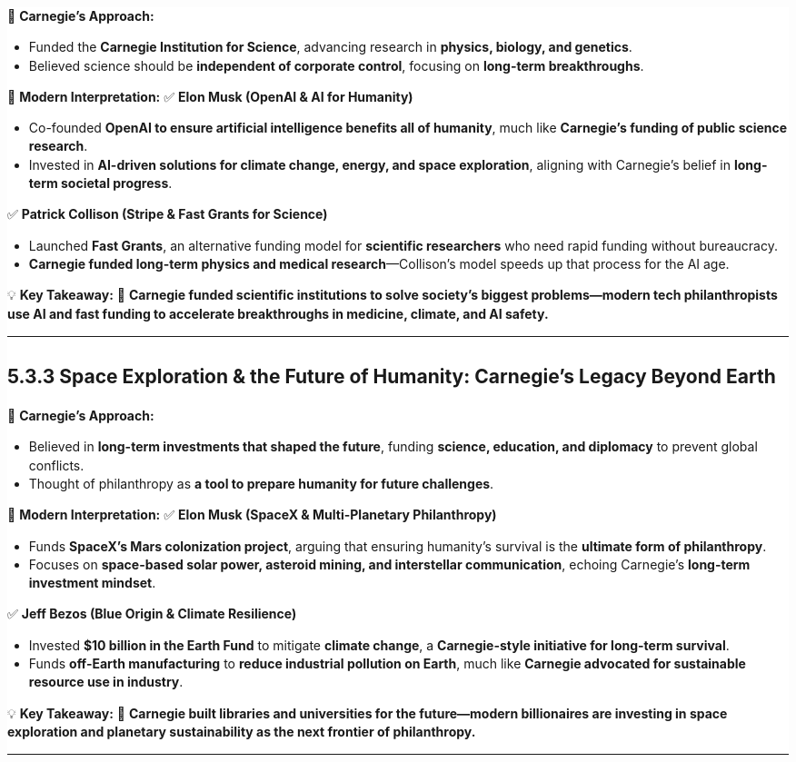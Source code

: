 🔹 **Carnegie’s Approach:**

- Funded the **Carnegie Institution for Science**, advancing research in **physics, biology, and genetics**.
- Believed science should be **independent of corporate control**, focusing on **long-term breakthroughs**.

🚀 **Modern Interpretation:**
 ✅ **Elon Musk (OpenAI & AI for Humanity)**

- Co-founded **OpenAI to ensure artificial intelligence benefits all of humanity**, much like **Carnegie’s funding of public science research**.
- Invested in **AI-driven solutions for climate change, energy, and space exploration**, aligning with Carnegie’s belief in **long-term societal progress**.

✅ **Patrick Collison (Stripe & Fast Grants for Science)**

- Launched **Fast Grants**, an alternative funding model for **scientific researchers** who need rapid funding without bureaucracy.
- **Carnegie funded long-term physics and medical research**—Collison’s model speeds up that process for the AI age.

💡 **Key Takeaway:**
 🔹 **Carnegie funded scientific institutions to solve society’s biggest problems—modern tech philanthropists use AI and fast funding to accelerate breakthroughs in medicine, climate, and AI safety.**

------

## **5.3.3 Space Exploration & the Future of Humanity: Carnegie’s Legacy Beyond Earth**

🔹 **Carnegie’s Approach:**

- Believed in **long-term investments that shaped the future**, funding **science, education, and diplomacy** to prevent global conflicts.
- Thought of philanthropy as **a tool to prepare humanity for future challenges**.

🚀 **Modern Interpretation:**
 ✅ **Elon Musk (SpaceX & Multi-Planetary Philanthropy)**

- Funds **SpaceX’s Mars colonization project**, arguing that ensuring humanity’s survival is the **ultimate form of philanthropy**.
- Focuses on **space-based solar power, asteroid mining, and interstellar communication**, echoing Carnegie’s **long-term investment mindset**.

✅ **Jeff Bezos (Blue Origin & Climate Resilience)**

- Invested **$10 billion in the Earth Fund** to mitigate **climate change**, a **Carnegie-style initiative for long-term survival**.
- Funds **off-Earth manufacturing** to **reduce industrial pollution on Earth**, much like **Carnegie advocated for sustainable resource use in industry**.

💡 **Key Takeaway:**
 🔹 **Carnegie built libraries and universities for the future—modern billionaires are investing in space exploration and planetary sustainability as the next frontier of philanthropy.**

------
